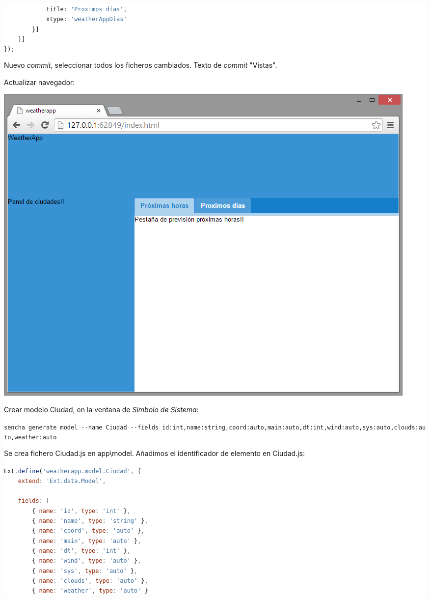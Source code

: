 ``` js
            title: 'Proximos días',
			xtype: 'weatherAppDias'
		}]
    }]
});
```

Nuevo _commit_, seleccionar todos los ficheros cambiados. Texto de _commit_ "Vistas".

Actualizar navegador:

![](./images/navegador2.png)

Crear modelo Ciudad, en la ventana de _Símbolo de Sistema_:

`sencha generate model --name Ciudad --fields id:int,name:string,coord:auto,main:auto,dt:int,wind:auto,sys:auto,clouds:auto,weather:auto`

Se crea fichero Ciudad.js en app\model. Añadimos el identificador de elemento en Ciudad.js:

``` js
Ext.define('weatherapp.model.Ciudad', {
    extend: 'Ext.data.Model',
    
    fields: [
        { name: 'id', type: 'int' },
        { name: 'name', type: 'string' },
        { name: 'coord', type: 'auto' },
        { name: 'main', type: 'auto' },
        { name: 'dt', type: 'int' },
        { name: 'wind', type: 'auto' },
        { name: 'sys', type: 'auto' },
        { name: 'clouds', type: 'auto' },
        { name: 'weather', type: 'auto' }

```